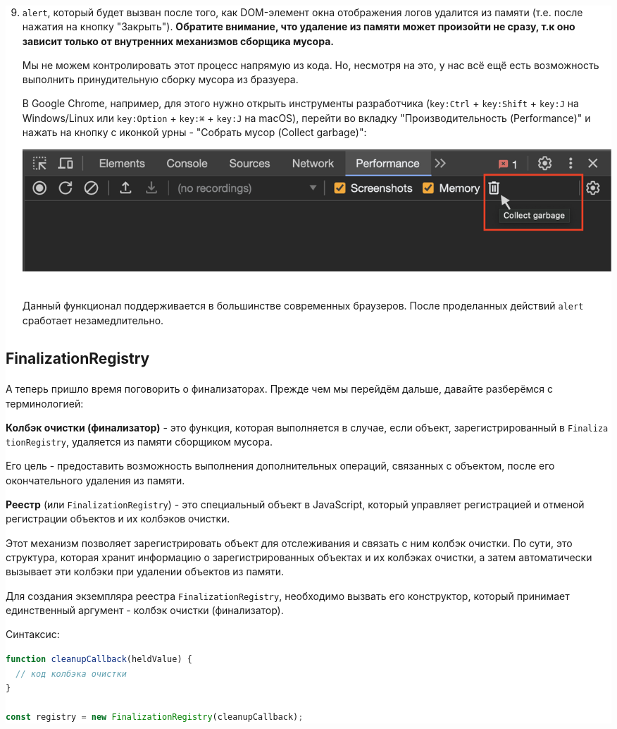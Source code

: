 9. `alert`, который будет вызван после того, как DOM-элемент окна отображения логов удалится из памяти (т.е. после нажатия на кнопку "Закрыть"). **Обратите внимание, что удаление из памяти может произойти не сразу, т.к оно зависит только от внутренних механизмов сборщика мусора.**

    Мы не можем контролировать этот процесс напрямую из кода. Но, несмотря на это, у нас всё ещё есть возможность выполнить принудительную сборку мусора из бразуера. 

    В Google Chrome, например, для этого нужно открыть инструменты разработчика (`key:Ctrl` + `key:Shift` + `key:J` на Windows/Linux или `key:Option` + `key:⌘` + `key:J` на macOS), перейти во вкладку "Производительность (Performance)" и нажать на кнопку с иконкой урны - "Собрать мусор (Collect garbage)":

    ![](google-chrome-developer-tools.png)

    <br>
    Данный функционал поддерживается в большинстве современных браузеров. После проделанных действий <code>alert</code> сработает незамедлительно.

## FinalizationRegistry

А теперь пришло время поговорить о финализаторах. Прежде чем мы перейдём дальше, давайте разберёмся с терминологией:

**Колбэк очистки (финализатор)** - это функция, которая выполняется в случае, если объект, зарегистрированный в `FinalizationRegistry`, удаляется из памяти сборщиком мусора. 

Его цель - предоставить возможность выполнения дополнительных операций, связанных с объектом, после его окончательного удаления из памяти.

**Реестр** (или `FinalizationRegistry`) - это специальный объект в JavaScript, который управляет регистрацией и отменой регистрации объектов и их колбэков очистки.

Этот механизм позволяет зарегистрировать объект для отслеживания и связать с ним колбэк очистки. По сути, это структура, которая хранит информацию о зарегистрированных объектах и их колбэках очистки, а затем автоматически вызывает эти колбэки при удалении объектов из памяти.

Для создания экземпляра реестра `FinalizationRegistry`, необходимо вызвать его конструктор,
который принимает единственный аргумент - колбэк очистки (финализатор).

Синтаксис:

```js
function cleanupCallback(heldValue) { 
  // код колбэка очистки 
}

const registry = new FinalizationRegistry(cleanupCallback);
```
